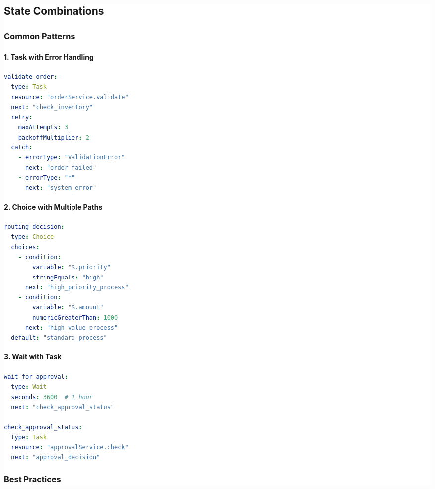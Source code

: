 ## State Combinations

### Common Patterns

#### 1. Task with Error Handling

```yaml
validate_order:
  type: Task
  resource: "orderService.validate"
  next: "check_inventory"
  retry:
    maxAttempts: 3
    backoffMultiplier: 2
  catch:
    - errorType: "ValidationError"
      next: "order_failed"
    - errorType: "*"
      next: "system_error"
```

#### 2. Choice with Multiple Paths

```yaml
routing_decision:
  type: Choice
  choices:
    - condition:
        variable: "$.priority"
        stringEquals: "high"
      next: "high_priority_process"
    - condition:
        variable: "$.amount"
        numericGreaterThan: 1000
      next: "high_value_process"
  default: "standard_process"
```

#### 3. Wait with Task

```yaml
wait_for_approval:
  type: Wait
  seconds: 3600  # 1 hour
  next: "check_approval_status"

check_approval_status:
  type: Task
  resource: "approvalService.check"
  next: "approval_decision"
```

### Best Practices

